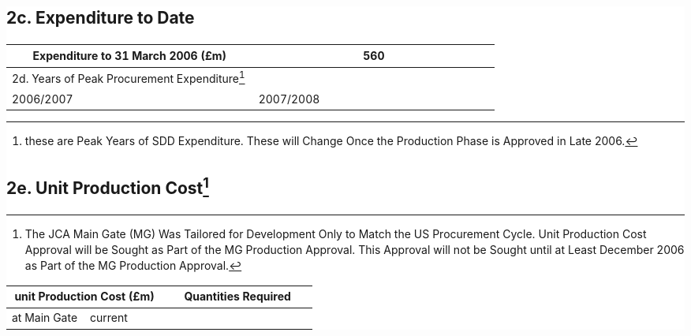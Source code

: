 ## 2c. Expenditure to Date

<table>
<colgroup>
<col Style="Width: 50%" />
<col Style="Width: 49%" />
</Colgroup>
<thead>
<tr>
<th>
Expenditure to 31 March 2006 (£m)
</Th>
<th>
560
</Th>
</Tr>
</Thead>
<tbody>
<tr>
<td>2d. Years of Peak Procurement Expenditure<a Href="Fn1" Class="Footnote-Ref" Id="Fnref1"
Role="Doc-Noteref"><sup>1</Sup></A></Td>
<td></Td>
</Tr>
<tr>
<td>
2006/2007
</Td>
<td>
2007/2008
</Td>
</Tr>
</Tbody>
</Table>
<section Id="Footnotes" Class="Footnotes Footnotes-End-of-Document"
Role="Doc-Endnotes">
<hr />
<ol>
<li Id="Fn1">these are Peak Years of SDD Expenditure. These will Change Once the Production Phase is Approved in Late 2006.<a Href="Fnref1" Class="Footnote-Back" Role="Doc-Backlink">↩︎</A></Li>
</Ol>
</Section>

## 2e. Unit Production Cost[^1]

<table>
<colgroup>
<col Style="Width: 25%" />
<col Style="Width: 25%" />
<col Style="Width: 25%" />
<col Style="Width: 23%" />
</Colgroup>
<thead>
<tr>
<th Colspan="2">unit Production Cost (£m)</Th>
<th Colspan="2">
Quantities Required
</Th>
</Tr>
</Thead>
<tbody>
<tr>
<td>at Main Gate</Td>
<td>current</Td>

[^1]: The JCA Main Gate (MG) Was Tailored for Development Only to Match the US Procurement Cycle. Unit Production Cost Approval will be Sought as Part of the MG Production Approval. This Approval will not be Sought until at Least December 2006 as Part of the MG Production Approval.
[^2]: The in Service Date (ISD) Approval will be Sought as Part of the Production Approval for LRIP B (Jan 2011)
[^3]: Three Point Estimates for the Production Phase Have yet to be Determined, as Costs are Dependant on the Final Aircraft Numbers.